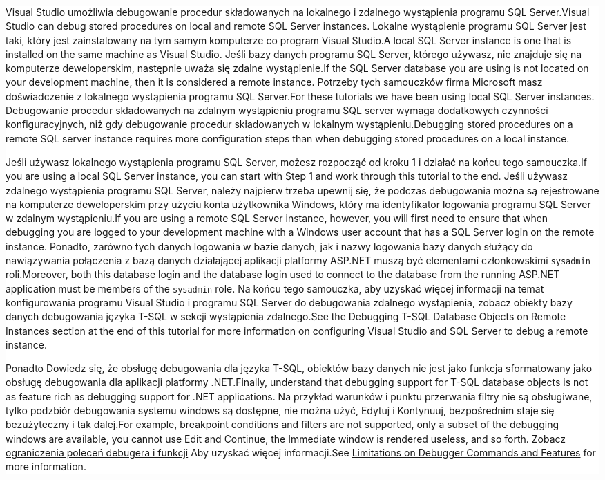 <span data-ttu-id="93cd1-136">Visual Studio umożliwia debugowanie procedur składowanych na lokalnego i zdalnego wystąpienia programu SQL Server.</span><span class="sxs-lookup"><span data-stu-id="93cd1-136">Visual Studio can debug stored procedures on local and remote SQL Server instances.</span></span> <span data-ttu-id="93cd1-137">Lokalne wystąpienie programu SQL Server jest taki, który jest zainstalowany na tym samym komputerze co program Visual Studio.</span><span class="sxs-lookup"><span data-stu-id="93cd1-137">A local SQL Server instance is one that is installed on the same machine as Visual Studio.</span></span> <span data-ttu-id="93cd1-138">Jeśli bazy danych programu SQL Server, którego używasz, nie znajduje się na komputerze deweloperskim, następnie uważa się zdalne wystąpienie.</span><span class="sxs-lookup"><span data-stu-id="93cd1-138">If the SQL Server database you are using is not located on your development machine, then it is considered a remote instance.</span></span> <span data-ttu-id="93cd1-139">Potrzeby tych samouczków firma Microsoft masz doświadczenie z lokalnego wystąpienia programu SQL Server.</span><span class="sxs-lookup"><span data-stu-id="93cd1-139">For these tutorials we have been using local SQL Server instances.</span></span> <span data-ttu-id="93cd1-140">Debugowanie procedur składowanych na zdalnym wystąpieniu programu SQL server wymaga dodatkowych czynności konfiguracyjnych, niż gdy debugowanie procedur składowanych w lokalnym wystąpieniu.</span><span class="sxs-lookup"><span data-stu-id="93cd1-140">Debugging stored procedures on a remote SQL server instance requires more configuration steps than when debugging stored procedures on a local instance.</span></span>

<span data-ttu-id="93cd1-141">Jeśli używasz lokalnego wystąpienia programu SQL Server, możesz rozpocząć od kroku 1 i działać na końcu tego samouczka.</span><span class="sxs-lookup"><span data-stu-id="93cd1-141">If you are using a local SQL Server instance, you can start with Step 1 and work through this tutorial to the end.</span></span> <span data-ttu-id="93cd1-142">Jeśli używasz zdalnego wystąpienia programu SQL Server, należy najpierw trzeba upewnij się, że podczas debugowania można są rejestrowane na komputerze deweloperskim przy użyciu konta użytkownika Windows, który ma identyfikator logowania programu SQL Server w zdalnym wystąpieniu.</span><span class="sxs-lookup"><span data-stu-id="93cd1-142">If you are using a remote SQL Server instance, however, you will first need to ensure that when debugging you are logged to your development machine with a Windows user account that has a SQL Server login on the remote instance.</span></span> <span data-ttu-id="93cd1-143">Ponadto, zarówno tych danych logowania w bazie danych, jak i nazwy logowania bazy danych służący do nawiązywania połączenia z bazą danych działającej aplikacji platformy ASP.NET muszą być elementami członkowskimi `sysadmin` roli.</span><span class="sxs-lookup"><span data-stu-id="93cd1-143">Moreover, both this database login and the database login used to connect to the database from the running ASP.NET application must be members of the `sysadmin` role.</span></span> <span data-ttu-id="93cd1-144">Na końcu tego samouczka, aby uzyskać więcej informacji na temat konfigurowania programu Visual Studio i programu SQL Server do debugowania zdalnego wystąpienia, zobacz obiekty bazy danych debugowania języka T-SQL w sekcji wystąpienia zdalnego.</span><span class="sxs-lookup"><span data-stu-id="93cd1-144">See the Debugging T-SQL Database Objects on Remote Instances section at the end of this tutorial for more information on configuring Visual Studio and SQL Server to debug a remote instance.</span></span>

<span data-ttu-id="93cd1-145">Ponadto Dowiedz się, że obsługę debugowania dla języka T-SQL, obiektów bazy danych nie jest jako funkcja sformatowany jako obsługę debugowania dla aplikacji platformy .NET.</span><span class="sxs-lookup"><span data-stu-id="93cd1-145">Finally, understand that debugging support for T-SQL database objects is not as feature rich as debugging support for .NET applications.</span></span> <span data-ttu-id="93cd1-146">Na przykład warunków i punktu przerwania filtry nie są obsługiwane, tylko podzbiór debugowania systemu windows są dostępne, nie można użyć, Edytuj i Kontynuuj, bezpośrednim staje się bezużyteczny i tak dalej.</span><span class="sxs-lookup"><span data-stu-id="93cd1-146">For example, breakpoint conditions and filters are not supported, only a subset of the debugging windows are available, you cannot use Edit and Continue, the Immediate window is rendered useless, and so forth.</span></span> <span data-ttu-id="93cd1-147">Zobacz [ograniczenia poleceń debugera i funkcji](https://msdn.microsoft.com/library/ms165035(VS.80).aspx) Aby uzyskać więcej informacji.</span><span class="sxs-lookup"><span data-stu-id="93cd1-147">See [Limitations on Debugger Commands and Features](https://msdn.microsoft.com/library/ms165035(VS.80).aspx) for more information.</span></span>
